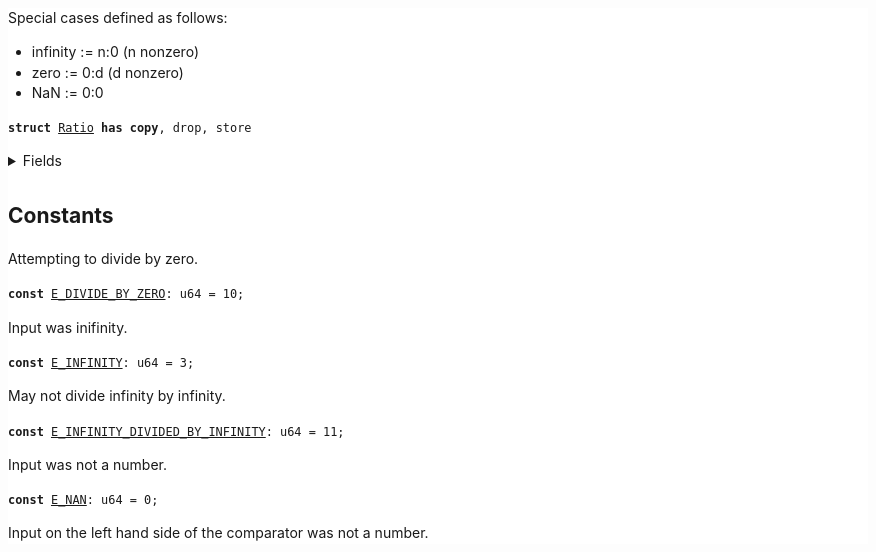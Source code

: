 Special cases defined as follows:
- infinity := n:0 (n nonzero)
- zero := 0:d (d nonzero)
- NaN := 0:0


<pre><code><b>struct</b> <a href="ratio.md#0x1_ratio_Ratio">Ratio</a> <b>has</b> <b>copy</b>, drop, store
</code></pre>



<details><summary>Fields</summary></details>

<a id="@Constants_0"></a>

## Constants


<a id="0x1_ratio_E_DIVIDE_BY_ZERO"></a>

Attempting to divide by zero.


<pre><code><b>const</b> <a href="ratio.md#0x1_ratio_E_DIVIDE_BY_ZERO">E_DIVIDE_BY_ZERO</a>: u64 = 10;
</code></pre>



<a id="0x1_ratio_E_INFINITY"></a>

Input was inifinity.


<pre><code><b>const</b> <a href="ratio.md#0x1_ratio_E_INFINITY">E_INFINITY</a>: u64 = 3;
</code></pre>



<a id="0x1_ratio_E_INFINITY_DIVIDED_BY_INFINITY"></a>

May not divide infinity by infinity.


<pre><code><b>const</b> <a href="ratio.md#0x1_ratio_E_INFINITY_DIVIDED_BY_INFINITY">E_INFINITY_DIVIDED_BY_INFINITY</a>: u64 = 11;
</code></pre>



<a id="0x1_ratio_E_NAN"></a>

Input was not a number.


<pre><code><b>const</b> <a href="ratio.md#0x1_ratio_E_NAN">E_NAN</a>: u64 = 0;
</code></pre>



<a id="0x1_ratio_E_NAN_LHS"></a>

Input on the left hand side of the comparator was not a number.

